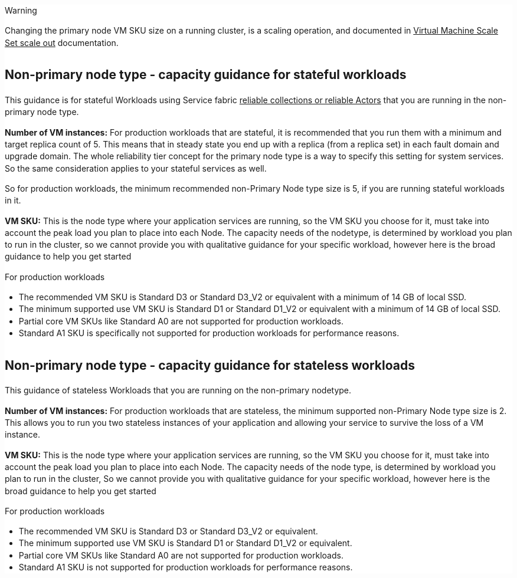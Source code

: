 > [!WARNING]
> Changing the primary node VM SKU size on a running cluster, is a scaling operation, and documented in [Virtual Machine Scale Set scale out](virtual-machine-scale-set-scale-node-type-scale-out.md) documentation.

## Non-primary node type - capacity guidance for stateful workloads

This guidance is for stateful Workloads using Service fabric [reliable collections or reliable Actors](service-fabric-choose-framework.md) that you are running in the non-primary node type.

**Number of VM instances:** For production workloads that are stateful, it is recommended that you run them with a minimum and target replica count of 5. This means that in steady state you end up with a replica (from a replica set) in each fault domain and upgrade domain. The whole reliability tier concept for the primary node type is a way to specify this setting for system services. So the same consideration applies to your stateful services as well.

So for production workloads, the minimum recommended non-Primary Node type size is 5, if you are running stateful workloads in it.

**VM SKU:** This is the node type where your application services are running, so the VM SKU you choose for it, must take into account the peak load you plan to place into each Node. The capacity needs of the nodetype, is determined by workload you plan to run in the cluster, so we cannot provide you with qualitative guidance for your specific workload, however here is the broad guidance to help you get started

For production workloads 

- The recommended VM SKU is Standard D3 or Standard D3_V2 or equivalent with a minimum of 14 GB of local SSD.
- The minimum supported use VM SKU is Standard D1 or Standard D1_V2 or equivalent with a minimum of 14 GB of local SSD. 
- Partial core VM SKUs like Standard A0 are not supported for production workloads.
- Standard A1 SKU is specifically not supported for production workloads for performance reasons.

## Non-primary node type - capacity guidance for stateless workloads

This guidance of stateless Workloads that you are running on the non-primary nodetype.

**Number of VM instances:** For production workloads that are stateless, the minimum supported non-Primary Node type size is 2. This allows you to run you two stateless instances of your application and allowing your service to survive the loss of a VM instance. 

**VM SKU:** This is the node type where your application services are running, so the VM SKU you choose for it, must take into account the peak load you plan to place into each Node. The capacity needs of the node type, is determined by workload you plan to run in the cluster, So we cannot provide you with qualitative guidance for your specific workload, however here is the broad guidance to help you get started

For production workloads 

- The recommended VM SKU is Standard D3 or Standard D3_V2 or equivalent. 
- The minimum supported use VM SKU is Standard D1 or Standard D1_V2 or equivalent. 
- Partial core VM SKUs like Standard A0 are not supported for production workloads.
- Standard A1 SKU is not supported for production workloads for performance reasons.


[SystemServices]: ./media/service-fabric-cluster-capacity/SystemServices.png